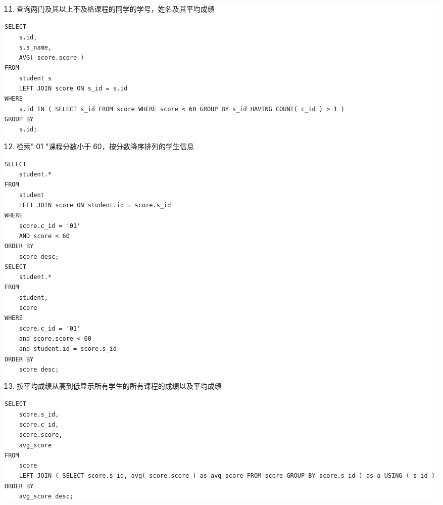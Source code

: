 11. 查询两门及其以上不及格课程的同学的学号，姓名及其平均成绩

```mysql
SELECT
	s.id,
	s.s_name,
	AVG( score.score ) 
FROM
	student s
	LEFT JOIN score ON s_id = s.id 
WHERE
	s.id IN ( SELECT s_id FROM score WHERE score < 60 GROUP BY s_id HAVING COUNT( c_id ) > 1 ) 
GROUP BY
	s.id;
```

12. 检索" 01 "课程分数小于 60，按分数降序排列的学生信息

```mysql
SELECT
	student.* 
FROM
	student
	LEFT JOIN score ON student.id = score.s_id 
WHERE
	score.c_id = '01' 
	AND score < 60 
ORDER BY
	score desc;
SELECT
	student.* 
FROM
	student,
	score 
WHERE
	score.c_id = '01' 
	and score.score < 60 
	and student.id = score.s_id
ORDER BY
	score desc;
```

13. 按平均成绩从高到低显示所有学生的所有课程的成绩以及平均成绩

```mysql
SELECT
	score.s_id,
	score.c_id,
	score.score,
	avg_score 
FROM
	score
	LEFT JOIN ( SELECT score.s_id, avg( score.score ) as avg_score FROM score GROUP BY score.s_id ) as a USING ( s_id ) 
ORDER BY
	avg_score desc;
```

